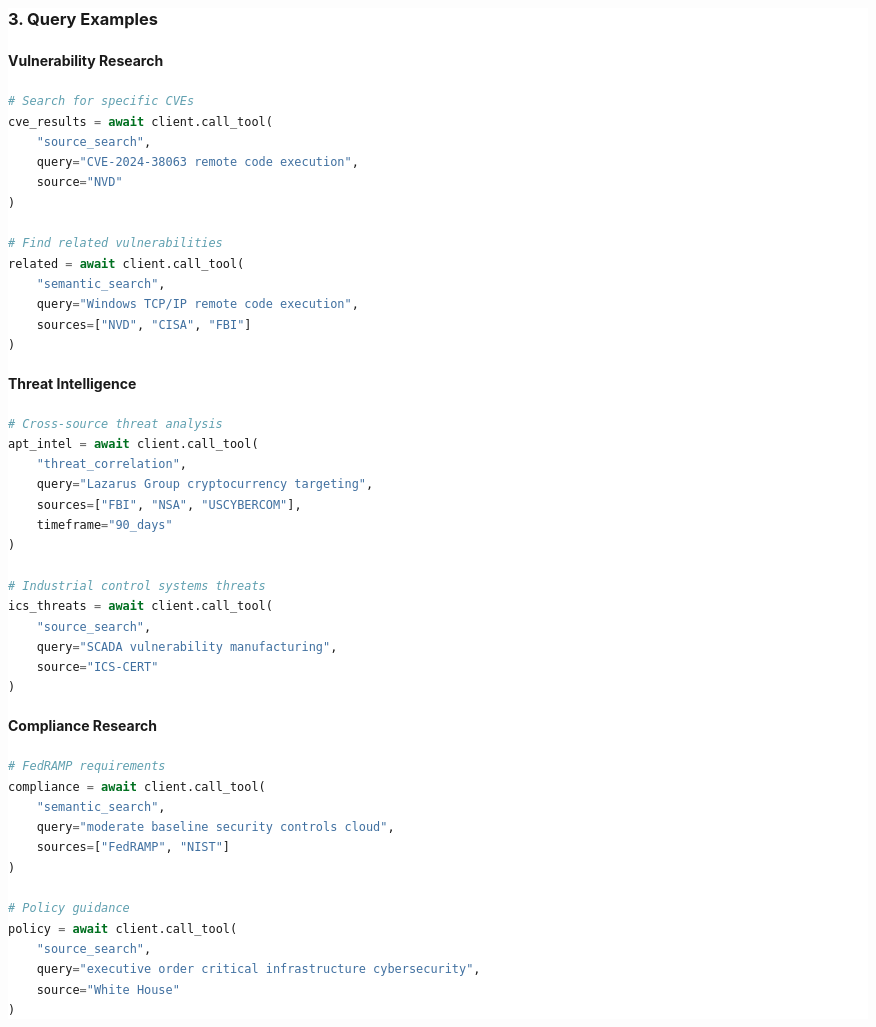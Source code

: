 ### 3. Query Examples

#### Vulnerability Research
```python
# Search for specific CVEs
cve_results = await client.call_tool(
    "source_search",
    query="CVE-2024-38063 remote code execution",
    source="NVD"
)

# Find related vulnerabilities
related = await client.call_tool(
    "semantic_search", 
    query="Windows TCP/IP remote code execution",
    sources=["NVD", "CISA", "FBI"]
)
```

#### Threat Intelligence
```python
# Cross-source threat analysis
apt_intel = await client.call_tool(
    "threat_correlation",
    query="Lazarus Group cryptocurrency targeting",
    sources=["FBI", "NSA", "USCYBERCOM"],
    timeframe="90_days"
)

# Industrial control systems threats  
ics_threats = await client.call_tool(
    "source_search",
    query="SCADA vulnerability manufacturing",
    source="ICS-CERT"
)
```

#### Compliance Research
```python
# FedRAMP requirements
compliance = await client.call_tool(
    "semantic_search",
    query="moderate baseline security controls cloud",
    sources=["FedRAMP", "NIST"]
)

# Policy guidance
policy = await client.call_tool(
    "source_search", 
    query="executive order critical infrastructure cybersecurity",
    source="White House"
)
```
